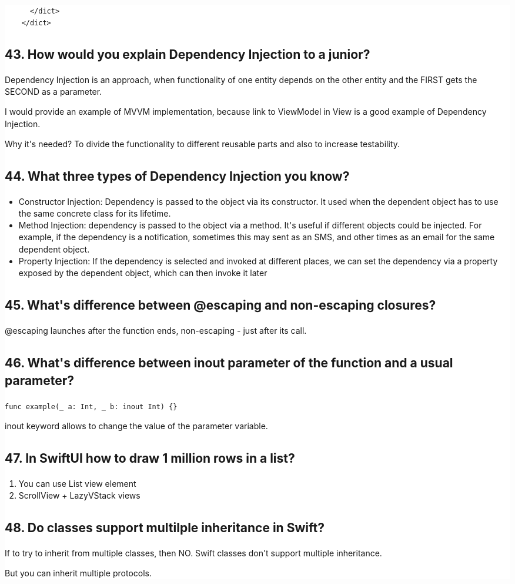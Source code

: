 ```
      </dict>
    </dict>
```


## 43. How would you explain Dependency Injection to a junior?
Dependency Injection is an approach, when functionality of one entity depends on the other entity and the FIRST gets the SECOND as a parameter.

I would provide an example of MVVM implementation, because link to ViewModel in View is a good example of Dependency Injection.

Why it's needed? To divide the functionality to different reusable parts and also to increase testability.

## 44. What three types of Dependency Injection you know?

* Constructor Injection: Dependency is passed to the object via its constructor. It used when the dependent object has to use the same concrete class for its lifetime.
* Method Injection: dependency is passed to the object via a method. It's useful if different objects could be injected. For example, if the dependency is a notification, sometimes this may sent as an SMS, and other times as an email for the same dependent object.
* Property Injection: If the dependency is selected and invoked at different places, we can set the dependency via a property exposed by the dependent object, which can then invoke it later

## 45. What's difference between @escaping and non-escaping closures?
@escaping launches after the function ends, non-escaping - just after its call.

## 46. What's difference between inout parameter of the function and a usual parameter?

```
func example(_ a: Int, _ b: inout Int) {}
```
inout keyword allows to change the value of the parameter variable.

## 47. In SwiftUI how to draw 1 million rows in a list?

1) You can use List view element
2) ScrollView + LazyVStack views


## 48. Do classes support multilple inheritance in Swift?

If to try to inherit from multiple classes, then NO. Swift classes don't support multiple inheritance.

But you can inherit multiple protocols.
